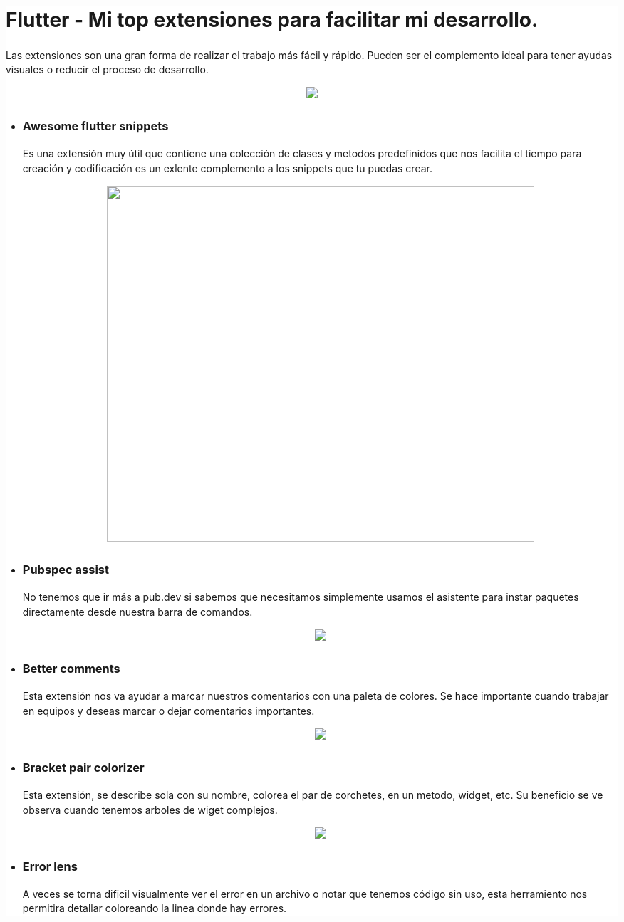 # Flutter - Mi top extensiones para facilitar mi desarrollo.


Las extensiones son una gran forma de realizar el trabajo más fácil y rápido. Pueden ser el complemento ideal para tener ayudas visuales o reducir el proceso de desarrollo.

<p align="center" width="100%">
<img src="https://i.imgur.com/JPZnfs9.gif"  width="350"/>
</p>


- ### Awesome flutter snippets
  
    Es una extensión muy útil que contiene una colección de clases y metodos predefinidos que nos facilita el tiempo para creación y codificación es un exlente complemento a los snippets que tu puedas crear.
    
    <p align="center" width="100%">
    <img src="https://i.imgur.com/iYSy4LW.gif" width="600" height="500"/>
	</p>

- ### Pubspec assist
  
  No tenemos que ir más a pub.dev si sabemos que necesitamos simplemente usamos el asistente para instar paquetes directamente desde nuestra barra de comandos.

    <p align="center" width="100%">
    <img src="https://i.imgur.com/rJUOCXC.gif" width="600" />
	</p>


- ### Better comments

    Esta extensión nos va ayudar a marcar nuestros comentarios con una paleta de colores. Se hace importante cuando trabajar en equipos y deseas marcar o dejar comentarios importantes.
  
  <p align="center" width="100%">
    <img src="https://i.imgur.com/vN5BdGg.png" width="600"/>
  </p>
  

- ### Bracket pair colorizer

    Esta extensión, se describe sola con su nombre, colorea el par de corchetes, en un metodo, widget, etc. Su beneficio se ve observa cuando tenemos arboles de wiget complejos.
    
    <p align="center" width="100%">
    <img src="https://i.imgur.com/m2qyAwM.png" width="600"/>
    </p>

- ### Error lens

    A veces se torna dificil visualmente ver el error en un archivo o notar que tenemos código sin uso, esta herramiento nos permitira detallar coloreando la linea donde hay errores.
    